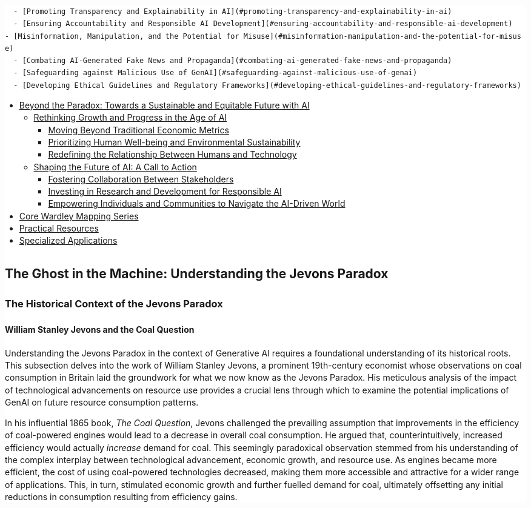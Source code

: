       - [Promoting Transparency and Explainability in AI](#promoting-transparency-and-explainability-in-ai)
      - [Ensuring Accountability and Responsible AI Development](#ensuring-accountability-and-responsible-ai-development)
    - [Misinformation, Manipulation, and the Potential for Misuse](#misinformation-manipulation-and-the-potential-for-misuse)
      - [Combating AI-Generated Fake News and Propaganda](#combating-ai-generated-fake-news-and-propaganda)
      - [Safeguarding against Malicious Use of GenAI](#safeguarding-against-malicious-use-of-genai)
      - [Developing Ethical Guidelines and Regulatory Frameworks](#developing-ethical-guidelines-and-regulatory-frameworks)
  - [Beyond the Paradox: Towards a Sustainable and Equitable Future with AI](#beyond-the-paradox-towards-a-sustainable-and-equitable-future-with-ai)
    - [Rethinking Growth and Progress in the Age of AI](#rethinking-growth-and-progress-in-the-age-of-ai)
      - [Moving Beyond Traditional Economic Metrics](#moving-beyond-traditional-economic-metrics)
      - [Prioritizing Human Well-being and Environmental Sustainability](#prioritizing-human-well-being-and-environmental-sustainability)
      - [Redefining the Relationship Between Humans and Technology](#redefining-the-relationship-between-humans-and-technology)
    - [Shaping the Future of AI: A Call to Action](#shaping-the-future-of-ai-a-call-to-action)
      - [Fostering Collaboration Between Stakeholders](#fostering-collaboration-between-stakeholders)
      - [Investing in Research and Development for Responsible AI](#investing-in-research-and-development-for-responsible-ai)
      - [Empowering Individuals and Communities to Navigate the AI-Driven World](#empowering-individuals-and-communities-to-navigate-the-ai-driven-world)
  - [Core Wardley Mapping Series](#core-wardley-mapping-series)
  - [Practical Resources](#practical-resources)
  - [Specialized Applications](#specialized-applications)


## <a id="the-ghost-in-the-machine-understanding-the-jevons-paradox"></a>The Ghost in the Machine: Understanding the Jevons Paradox

### <a id="the-historical-context-of-the-jevons-paradox"></a>The Historical Context of the Jevons Paradox

#### <a id="william-stanley-jevons-and-the-coal-question"></a>William Stanley Jevons and the Coal Question

Understanding the Jevons Paradox in the context of Generative AI requires a foundational understanding of its historical roots. This subsection delves into the work of William Stanley Jevons, a prominent 19th-century economist whose observations on coal consumption in Britain laid the groundwork for what we now know as the Jevons Paradox.  His meticulous analysis of the impact of technological advancements on resource use provides a crucial lens through which to examine the potential implications of GenAI on future resource consumption patterns.

In his influential 1865 book, *The Coal Question*, Jevons challenged the prevailing assumption that improvements in the efficiency of coal-powered engines would lead to a decrease in overall coal consumption.  He argued that, counterintuitively, increased efficiency would actually *increase* demand for coal. This seemingly paradoxical observation stemmed from his understanding of the complex interplay between technological advancement, economic growth, and resource use. As engines became more efficient, the cost of using coal-powered technologies decreased, making them more accessible and attractive for a wider range of applications. This, in turn, stimulated economic growth and further fuelled demand for coal, ultimately offsetting any initial reductions in consumption resulting from efficiency gains.
